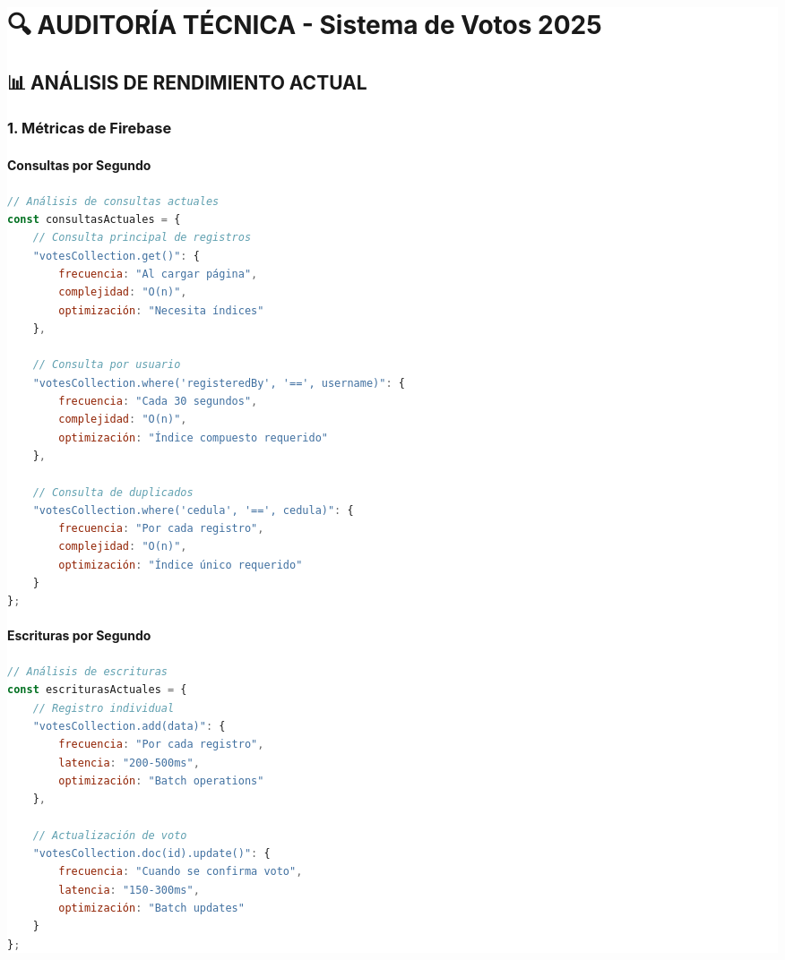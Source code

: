 # 🔍 AUDITORÍA TÉCNICA - Sistema de Votos 2025

## 📊 ANÁLISIS DE RENDIMIENTO ACTUAL

### **1. Métricas de Firebase**

#### **Consultas por Segundo**
```javascript
// Análisis de consultas actuales
const consultasActuales = {
    // Consulta principal de registros
    "votesCollection.get()": {
        frecuencia: "Al cargar página",
        complejidad: "O(n)",
        optimización: "Necesita índices"
    },
    
    // Consulta por usuario
    "votesCollection.where('registeredBy', '==', username)": {
        frecuencia: "Cada 30 segundos",
        complejidad: "O(n)",
        optimización: "Índice compuesto requerido"
    },
    
    // Consulta de duplicados
    "votesCollection.where('cedula', '==', cedula)": {
        frecuencia: "Por cada registro",
        complejidad: "O(n)",
        optimización: "Índice único requerido"
    }
};
```

#### **Escrituras por Segundo**
```javascript
// Análisis de escrituras
const escriturasActuales = {
    // Registro individual
    "votesCollection.add(data)": {
        frecuencia: "Por cada registro",
        latencia: "200-500ms",
        optimización: "Batch operations"
    },
    
    // Actualización de voto
    "votesCollection.doc(id).update()": {
        frecuencia: "Cuando se confirma voto",
        latencia: "150-300ms",
        optimización: "Batch updates"
    }
};
```

